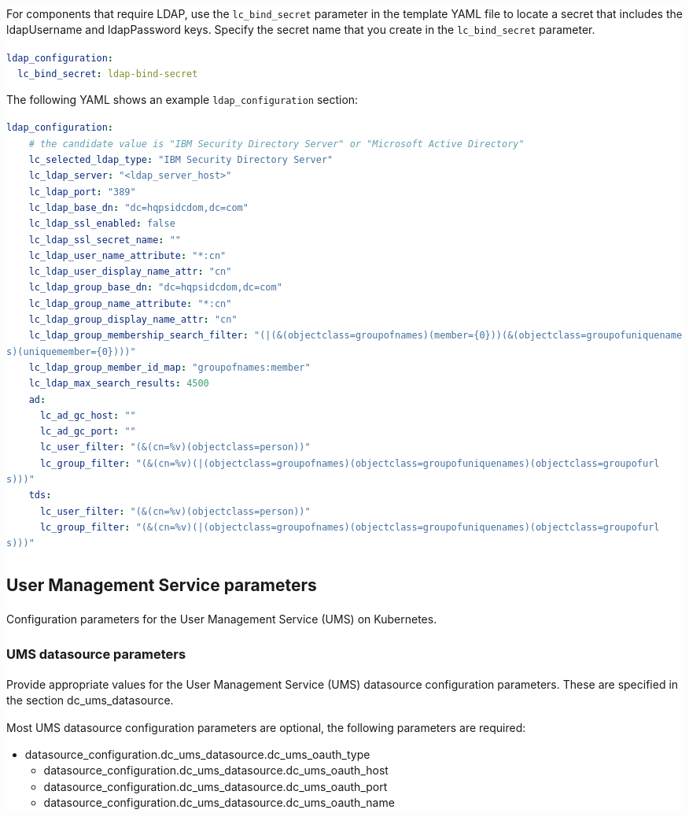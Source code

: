 For components that require LDAP, use the `lc_bind_secret` parameter in the template YAML file to locate a secret that includes the ldapUsername and ldapPassword keys. Specify the secret name that you create in the `lc_bind_secret` parameter.
```yaml
ldap_configuration:
  lc_bind_secret: ldap-bind-secret
```

The following YAML shows an example `ldap_configuration` section:
```yaml
ldap_configuration:
    # the candidate value is "IBM Security Directory Server" or "Microsoft Active Directory"
    lc_selected_ldap_type: "IBM Security Directory Server"
    lc_ldap_server: "<ldap_server_host>"
    lc_ldap_port: "389"
    lc_ldap_base_dn: "dc=hqpsidcdom,dc=com"
    lc_ldap_ssl_enabled: false
    lc_ldap_ssl_secret_name: ""
    lc_ldap_user_name_attribute: "*:cn"
    lc_ldap_user_display_name_attr: "cn"
    lc_ldap_group_base_dn: "dc=hqpsidcdom,dc=com"
    lc_ldap_group_name_attribute: "*:cn"
    lc_ldap_group_display_name_attr: "cn"
    lc_ldap_group_membership_search_filter: "(|(&(objectclass=groupofnames)(member={0}))(&(objectclass=groupofuniquenames)(uniquemember={0})))"
    lc_ldap_group_member_id_map: "groupofnames:member"
    lc_ldap_max_search_results: 4500
    ad:
      lc_ad_gc_host: ""
      lc_ad_gc_port: ""
      lc_user_filter: "(&(cn=%v)(objectclass=person))"
      lc_group_filter: "(&(cn=%v)(|(objectclass=groupofnames)(objectclass=groupofuniquenames)(objectclass=groupofurls)))"
    tds:
      lc_user_filter: "(&(cn=%v)(objectclass=person))"
      lc_group_filter: "(&(cn=%v)(|(objectclass=groupofnames)(objectclass=groupofuniquenames)(objectclass=groupofurls)))"
```



## User Management Service parameters
Configuration parameters for the User Management Service (UMS) on Kubernetes. 
### UMS datasource parameters
Provide appropriate values for the User Management Service (UMS) datasource configuration parameters. These are specified in the section dc_ums_datasource.

Most UMS datasource configuration parameters are optional, the following parameters are required:
- datasource_configuration.dc_ums_datasource.dc_ums_oauth_type
  - datasource_configuration.dc_ums_datasource.dc_ums_oauth_host
  - datasource_configuration.dc_ums_datasource.dc_ums_oauth_port
  - datasource_configuration.dc_ums_datasource.dc_ums_oauth_name
